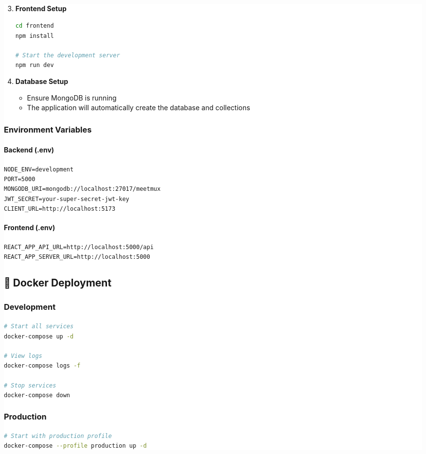 3. **Frontend Setup**

   ```bash
   cd frontend
   npm install

   # Start the development server
   npm run dev
   ```

4. **Database Setup**
   - Ensure MongoDB is running
   - The application will automatically create the database and collections

### Environment Variables

#### Backend (.env)

```env
NODE_ENV=development
PORT=5000
MONGODB_URI=mongodb://localhost:27017/meetmux
JWT_SECRET=your-super-secret-jwt-key
CLIENT_URL=http://localhost:5173
```

#### Frontend (.env)

```env
REACT_APP_API_URL=http://localhost:5000/api
REACT_APP_SERVER_URL=http://localhost:5000
```

## 🐳 Docker Deployment

### Development

```bash
# Start all services
docker-compose up -d

# View logs
docker-compose logs -f

# Stop services
docker-compose down
```

### Production

```bash
# Start with production profile
docker-compose --profile production up -d
```
